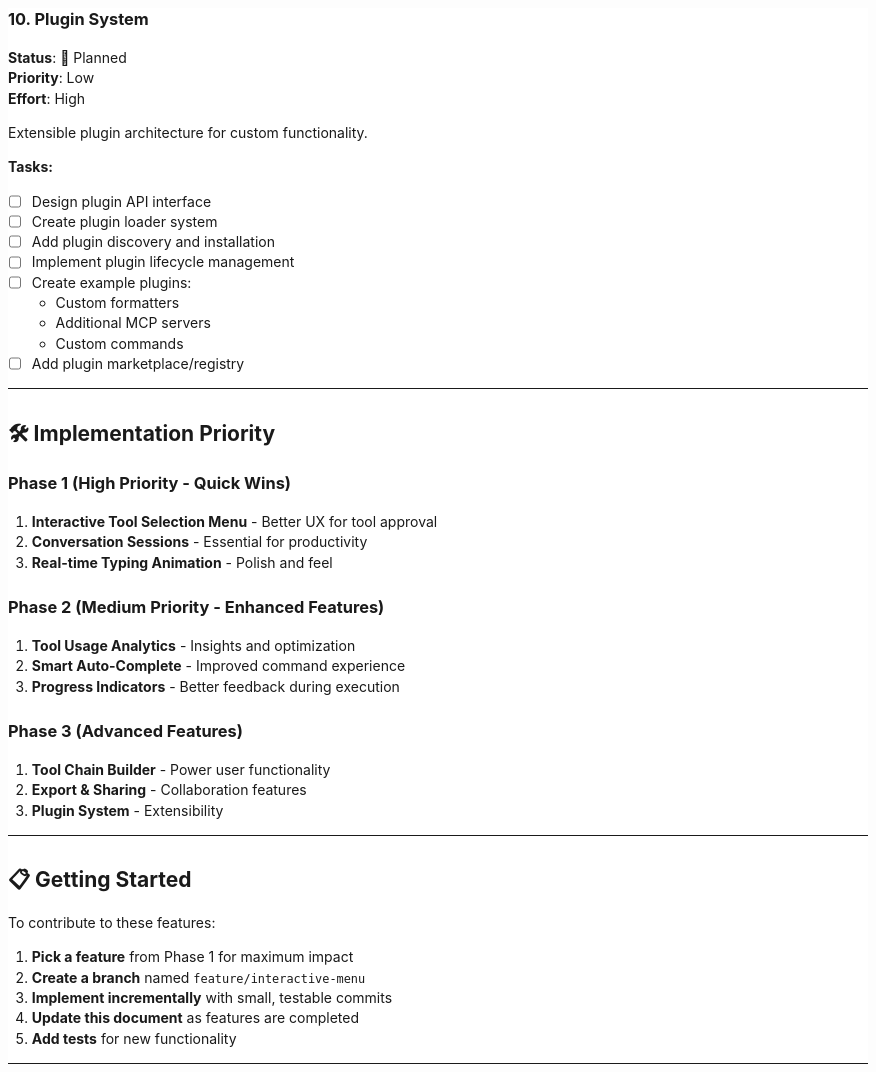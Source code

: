 
### 10. Plugin System

**Status**: 🔄 Planned  
**Priority**: Low  
**Effort**: High

Extensible plugin architecture for custom functionality.

**Tasks:**

- [ ] Design plugin API interface
- [ ] Create plugin loader system
- [ ] Add plugin discovery and installation
- [ ] Implement plugin lifecycle management
- [ ] Create example plugins:
  - Custom formatters
  - Additional MCP servers
  - Custom commands
- [ ] Add plugin marketplace/registry

---

## 🛠️ Implementation Priority

### Phase 1 (High Priority - Quick Wins)

1. **Interactive Tool Selection Menu** - Better UX for tool approval
2. **Conversation Sessions** - Essential for productivity
3. **Real-time Typing Animation** - Polish and feel

### Phase 2 (Medium Priority - Enhanced Features)

1. **Tool Usage Analytics** - Insights and optimization
2. **Smart Auto-Complete** - Improved command experience
3. **Progress Indicators** - Better feedback during execution

### Phase 3 (Advanced Features)

1. **Tool Chain Builder** - Power user functionality
2. **Export & Sharing** - Collaboration features
3. **Plugin System** - Extensibility

---

## 📋 Getting Started

To contribute to these features:

1. **Pick a feature** from Phase 1 for maximum impact
2. **Create a branch** named `feature/interactive-menu`
3. **Implement incrementally** with small, testable commits
4. **Update this document** as features are completed
5. **Add tests** for new functionality

---